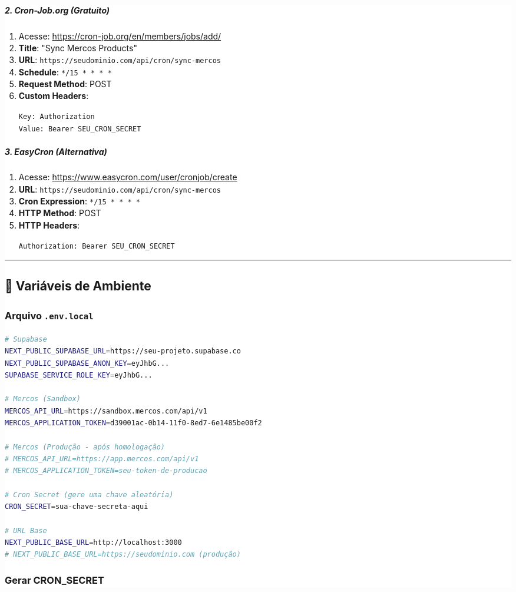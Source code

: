 ##### 2. Cron-Job.org (Gratuito)
1. Acesse: https://cron-job.org/en/members/jobs/add/
2. **Title**: "Sync Mercos Products"
3. **URL**: `https://seudominio.com/api/cron/sync-mercos`
4. **Schedule**: `*/15 * * * *`
5. **Request Method**: POST
6. **Custom Headers**:
   ```
   Key: Authorization
   Value: Bearer SEU_CRON_SECRET
   ```

##### 3. EasyCron (Alternativa)
1. Acesse: https://www.easycron.com/user/cronjob/create
2. **URL**: `https://seudominio.com/api/cron/sync-mercos`
3. **Cron Expression**: `*/15 * * * *`
4. **HTTP Method**: POST
5. **HTTP Headers**:
   ```
   Authorization: Bearer SEU_CRON_SECRET
   ```

---

## 🔐 Variáveis de Ambiente

### Arquivo `.env.local`

```bash
# Supabase
NEXT_PUBLIC_SUPABASE_URL=https://seu-projeto.supabase.co
NEXT_PUBLIC_SUPABASE_ANON_KEY=eyJhbG...
SUPABASE_SERVICE_ROLE_KEY=eyJhbG...

# Mercos (Sandbox)
MERCOS_API_URL=https://sandbox.mercos.com/api/v1
MERCOS_APPLICATION_TOKEN=d39001ac-0b14-11f0-8ed7-6e1485be00f2

# Mercos (Produção - após homologação)
# MERCOS_API_URL=https://app.mercos.com/api/v1
# MERCOS_APPLICATION_TOKEN=seu-token-de-producao

# Cron Secret (gere uma chave aleatória)
CRON_SECRET=sua-chave-secreta-aqui

# URL Base
NEXT_PUBLIC_BASE_URL=http://localhost:3000
# NEXT_PUBLIC_BASE_URL=https://seudominio.com (produção)
```

### Gerar CRON_SECRET
